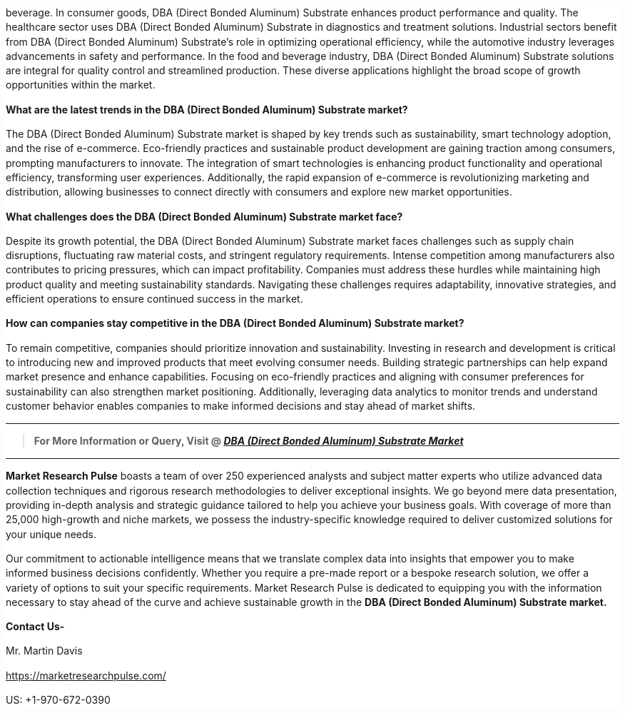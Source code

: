 beverage. In consumer goods, DBA (Direct Bonded Aluminum) Substrate enhances product performance and quality. The healthcare sector uses DBA (Direct Bonded Aluminum) Substrate in diagnostics and treatment solutions. Industrial sectors benefit from DBA (Direct Bonded Aluminum) Substrate&rsquo;s role in optimizing operational efficiency, while the automotive industry leverages advancements in safety and performance. In the food and beverage industry, DBA (Direct Bonded Aluminum) Substrate solutions are integral for quality control and streamlined production. These diverse applications highlight the broad scope of growth opportunities within the market.</p><p><strong>What are the latest trends in the DBA (Direct Bonded Aluminum) Substrate market?</strong></p><p>The DBA (Direct Bonded Aluminum) Substrate market is shaped by key trends such as sustainability, smart technology adoption, and the rise of e-commerce. Eco-friendly practices and sustainable product development are gaining traction among consumers, prompting manufacturers to innovate. The integration of smart technologies is enhancing product functionality and operational efficiency, transforming user experiences. Additionally, the rapid expansion of e-commerce is revolutionizing marketing and distribution, allowing businesses to connect directly with consumers and explore new market opportunities.</p><p><strong>What challenges does the DBA (Direct Bonded Aluminum) Substrate market face?</strong></p><p>Despite its growth potential, the DBA (Direct Bonded Aluminum) Substrate market faces challenges such as supply chain disruptions, fluctuating raw material costs, and stringent regulatory requirements. Intense competition among manufacturers also contributes to pricing pressures, which can impact profitability. Companies must address these hurdles while maintaining high product quality and meeting sustainability standards. Navigating these challenges requires adaptability, innovative strategies, and efficient operations to ensure continued success in the market.</p><p><strong>How can companies stay competitive in the DBA (Direct Bonded Aluminum) Substrate market?</strong></p><p>To remain competitive, companies should prioritize innovation and sustainability. Investing in research and development is critical to introducing new and improved products that meet evolving consumer needs. Building strategic partnerships can help expand market presence and enhance capabilities. Focusing on eco-friendly practices and aligning with consumer preferences for sustainability can also strengthen market positioning. Additionally, leveraging data analytics to monitor trends and understand customer behavior enables companies to make informed decisions and stay ahead of market shifts.</p><hr /><blockquote><p><strong>For More Information or Query, Visit @&nbsp;<em><a href="https://marketresearchpulse.com/report/94904/dba-direct-bonded-aluminum-substrate-market?utm_source=Linkedin&utm_medium=0110">DBA (Direct Bonded Aluminum) Substrate Market</a></em></strong></p></blockquote><hr /><p><strong>Market Research Pulse</strong> boasts a team of over 250 experienced analysts and subject matter experts who utilize advanced data collection techniques and rigorous research methodologies to deliver exceptional insights. We go beyond mere data presentation, providing in-depth analysis and strategic guidance tailored to help you achieve your business goals. With coverage of more than 25,000 high-growth and niche markets, we possess the industry-specific knowledge required to deliver customized solutions for your unique needs.</p><p>Our commitment to actionable intelligence means that we translate complex data into insights that empower you to make informed business decisions confidently. Whether you require a pre-made report or a bespoke research solution, we offer a variety of options to suit your specific requirements. Market Research Pulse is dedicated to equipping you with the information necessary to stay ahead of the curve and achieve sustainable growth in the <strong>DBA (Direct Bonded Aluminum) Substrate market.</strong></p><p><strong>Contact Us-</strong></p><p>Mr. Martin Davis</p><p>https://marketresearchpulse.com/</p><p>US: +1-970-672-0390</p>